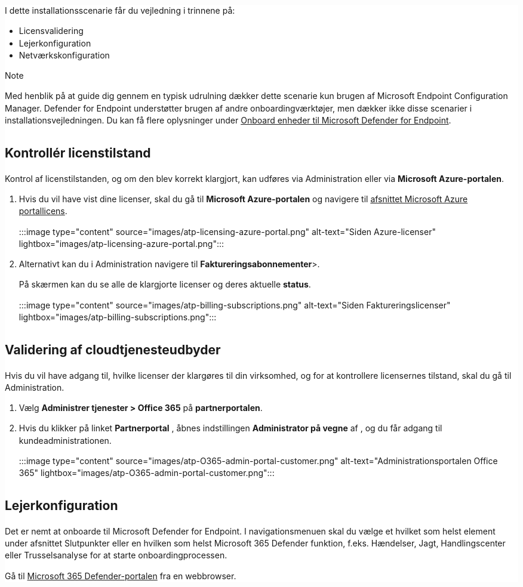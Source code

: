 I dette installationsscenarie får du vejledning i trinnene på:

- Licensvalidering
- Lejerkonfiguration
- Netværkskonfiguration

> [!NOTE]
> Med henblik på at guide dig gennem en typisk udrulning dækker dette scenarie kun brugen af Microsoft Endpoint Configuration Manager. Defender for Endpoint understøtter brugen af andre onboardingværktøjer, men dækker ikke disse scenarier i installationsvejledningen. Du kan få flere oplysninger under [Onboard enheder til Microsoft Defender for Endpoint](onboard-configure.md).

## <a name="check-license-state"></a>Kontrollér licenstilstand

Kontrol af licenstilstanden, og om den blev korrekt klargjort, kan udføres via Administration eller via **Microsoft Azure-portalen**.

1. Hvis du vil have vist dine licenser, skal du gå til **Microsoft Azure-portalen** og navigere til [afsnittet Microsoft Azure portallicens](https://portal.azure.com/#blade/Microsoft_AAD_IAM/LicensesMenuBlade/Products).

   :::image type="content" source="images/atp-licensing-azure-portal.png" alt-text="Siden Azure-licenser" lightbox="images/atp-licensing-azure-portal.png":::

1. Alternativt kan du i Administration navigere til **Faktureringsabonnementer**\>.

    På skærmen kan du se alle de klargjorte licenser og deres aktuelle **status**.

    :::image type="content" source="images/atp-billing-subscriptions.png" alt-text="Siden Faktureringslicenser" lightbox="images/atp-billing-subscriptions.png":::

## <a name="cloud-service-provider-validation"></a>Validering af cloudtjenesteudbyder

Hvis du vil have adgang til, hvilke licenser der klargøres til din virksomhed, og for at kontrollere licensernes tilstand, skal du gå til Administration.

1. Vælg **Administrer tjenester > Office 365** på **partnerportalen**.

2. Hvis du klikker på linket **Partnerportal** , åbnes indstillingen **Administrator på vegne** af , og du får adgang til kundeadministrationen.

   :::image type="content" source="images/atp-O365-admin-portal-customer.png" alt-text="Administrationsportalen Office 365" lightbox="images/atp-O365-admin-portal-customer.png":::

## <a name="tenant-configuration"></a>Lejerkonfiguration

Det er nemt at onboarde til Microsoft Defender for Endpoint. I navigationsmenuen skal du vælge et hvilket som helst element under afsnittet Slutpunkter eller en hvilken som helst Microsoft 365 Defender funktion, f.eks. Hændelser, Jagt, Handlingscenter eller Trusselsanalyse for at starte onboardingprocessen.

Gå til <a href="https://go.microsoft.com/fwlink/p/?linkid=2077139" target="_blank">Microsoft 365 Defender-portalen</a> fra en webbrowser.

